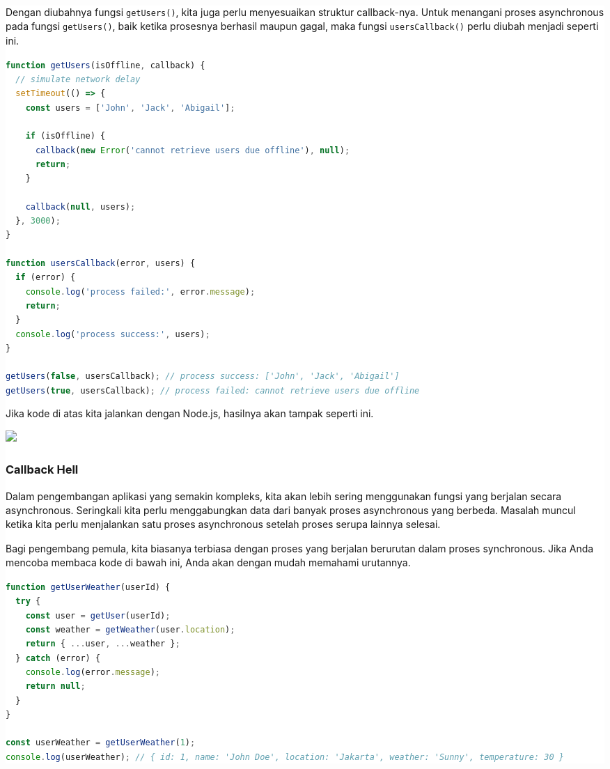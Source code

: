 Dengan diubahnya fungsi `getUsers()`, kita juga perlu menyesuaikan struktur callback-nya. Untuk menangani proses asynchronous pada fungsi `getUsers()`, baik ketika prosesnya berhasil maupun gagal, maka fungsi `usersCallback()` perlu diubah menjadi seperti ini.

```js
function getUsers(isOffline, callback) {
  // simulate network delay
  setTimeout(() => {
    const users = ['John', 'Jack', 'Abigail'];
 
    if (isOffline) {
      callback(new Error('cannot retrieve users due offline'), null);
      return;
    }
 
    callback(null, users);
  }, 3000);
}
 
function usersCallback(error, users) {
  if (error) {
    console.log('process failed:', error.message);
    return;
  }
  console.log('process success:', users);
}
 
getUsers(false, usersCallback); // process success: ['John', 'Jack', 'Abigail']
getUsers(true, usersCallback); // process failed: cannot retrieve users due offline
```

Jika kode di atas kita jalankan dengan Node.js, hasilnya akan tampak seperti ini.

![](https://dicoding-web-img.sgp1.cdn.digitaloceanspaces.com/original/academy/dos:6df758a5d7799fcf545b2bf5b66a33df20230317142622.gif)

### Callback Hell

Dalam pengembangan aplikasi yang semakin kompleks, kita akan lebih sering menggunakan fungsi yang berjalan secara asynchronous. Seringkali kita perlu menggabungkan data dari banyak proses asynchronous yang berbeda. Masalah muncul ketika kita perlu menjalankan satu proses asynchronous setelah proses serupa lainnya selesai.

Bagi pengembang pemula, kita biasanya terbiasa dengan proses yang berjalan berurutan dalam proses synchronous. Jika Anda mencoba membaca kode di bawah ini, Anda akan dengan mudah memahami urutannya.

```js
function getUserWeather(userId) {
  try {
    const user = getUser(userId);
    const weather = getWeather(user.location);
    return { ...user, ...weather };
  } catch (error) {
    console.log(error.message);
    return null;
  }
}
 
const userWeather = getUserWeather(1);
console.log(userWeather); // { id: 1, name: 'John Doe', location: 'Jakarta', weather: 'Sunny', temperature: 30 }
```
